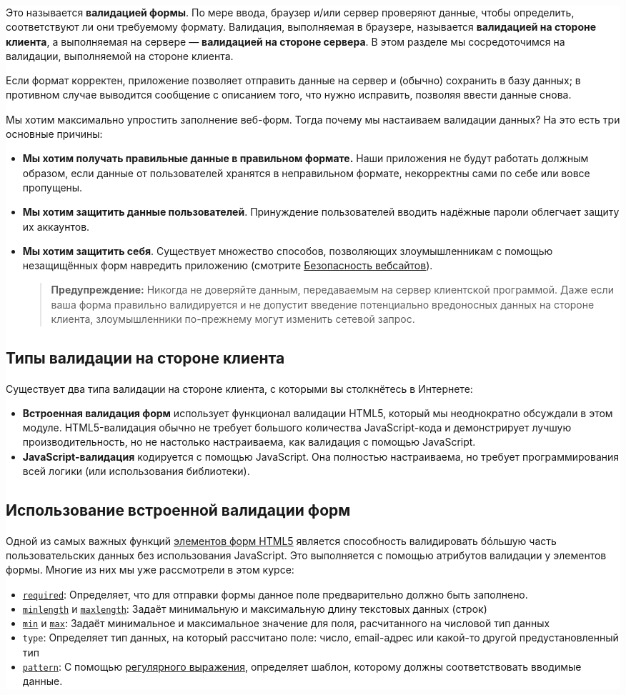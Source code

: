 Это называется **валидацией формы**. По мере ввода, браузер и/или сервер проверяют данные, чтобы определить, соответствуют ли они требуемому формату. Валидация, выполняемая в браузере, называется **валидацией на стороне клиента**, а выполняемая на сервере — **валидацией на стороне сервера**. В этом разделе мы сосредоточимся на валидации, выполняемой на стороне клиента.

Если формат корректен, приложение позволяет отправить данные на сервер и (обычно) сохранить в базу данных; в противном случае выводится сообщение с описанием того, что нужно исправить, позволяя ввести данные снова.

Мы хотим максимально упростить заполнение веб-форм. Тогда почему мы настаиваем валидации данных? На это есть три основные причины:

- **Мы хотим получать правильные данные в правильном формате.** Наши приложения не будут работать должным образом, если данные от пользователей хранятся в неправильном формате, некорректны сами по себе или вовсе пропущены.
- **Мы хотим защитить данные пользователей**. Принуждение пользователей вводить надёжные пароли облегчает защиту их аккаунтов.
- **Мы хотим защитить себя**. Существует множество способов, позволяющих злоумышленникам с помощью незащищённых форм навредить приложению (смотрите [Безопасность вебсайтов](/ru/docs/Learn/Server-side/First_steps/Website_security)).

  > **Предупреждение:** Никогда не доверяйте данным, передаваемым на сервер клиентской программой. Даже если ваша форма правильно валидируется и не допустит введение потенциально вредоносных данных на стороне клиента, злоумышленники по-прежнему могут изменить сетевой запрос.

## Типы валидации на стороне клиента

Существует два типа валидации на стороне клиента, с которыми вы столкнётесь в Интернете:

- **Встроенная валидация форм** использует функционал валидации HTML5, который мы неоднократно обсуждали в этом модуле. HTML5-валидация обычно не требует большого количества JavaScript-кода и демонстрирует лучшую производительность, но не настолько настраиваема, как валидация с помощью JavaScript.
- **JavaScript-валидация** кодируется с помощью JavaScript. Она полностью настраиваема, но требует программирования всей логики (или использования библиотеки).

## Использование встроенной валидации форм

Одной из самых важных функций [элементов форм HTML5](/ru/docs/Learn/Forms/HTML5_input_types) является способность валидировать бóльшую часть пользовательских данных без использования JavaScript. Это выполняется с помощью атрибутов валидации у элементов формы. Многие из них мы уже рассмотрели в этом курсе:

- [`required`](/en-US/docs/Web/HTML/Attributes/required): Определяет, что для отправки формы данное поле предварительно должно быть заполнено.
- [`minlength`](/en-US/docs/Web/HTML/Attributes/minlength) и [`maxlength`](/en-US/docs/Web/HTML/Attributes/maxlength): Задаёт минимальную и максимальную длину текстовых данных (строк)
- [`min`](/en-US/docs/Web/HTML/Attributes/min) и [`max`](/en-US/docs/Web/HTML/Attributes/max): Задаёт минимальное и максимальное значение для поля, расчитанного на числовой тип данных
- `type`: Определяет тип данных, на который рассчитано поле: число, email-адрес или какой-то другой предустановленный тип
- [`pattern`](/ru/docs/Web/HTML/Attributes/pattern): С помощью [регулярного выражения](/ru/docs/Web/JavaScript/Guide/Regular_Expressions), определяет шаблон, которому должны соответствовать вводимые данные.
